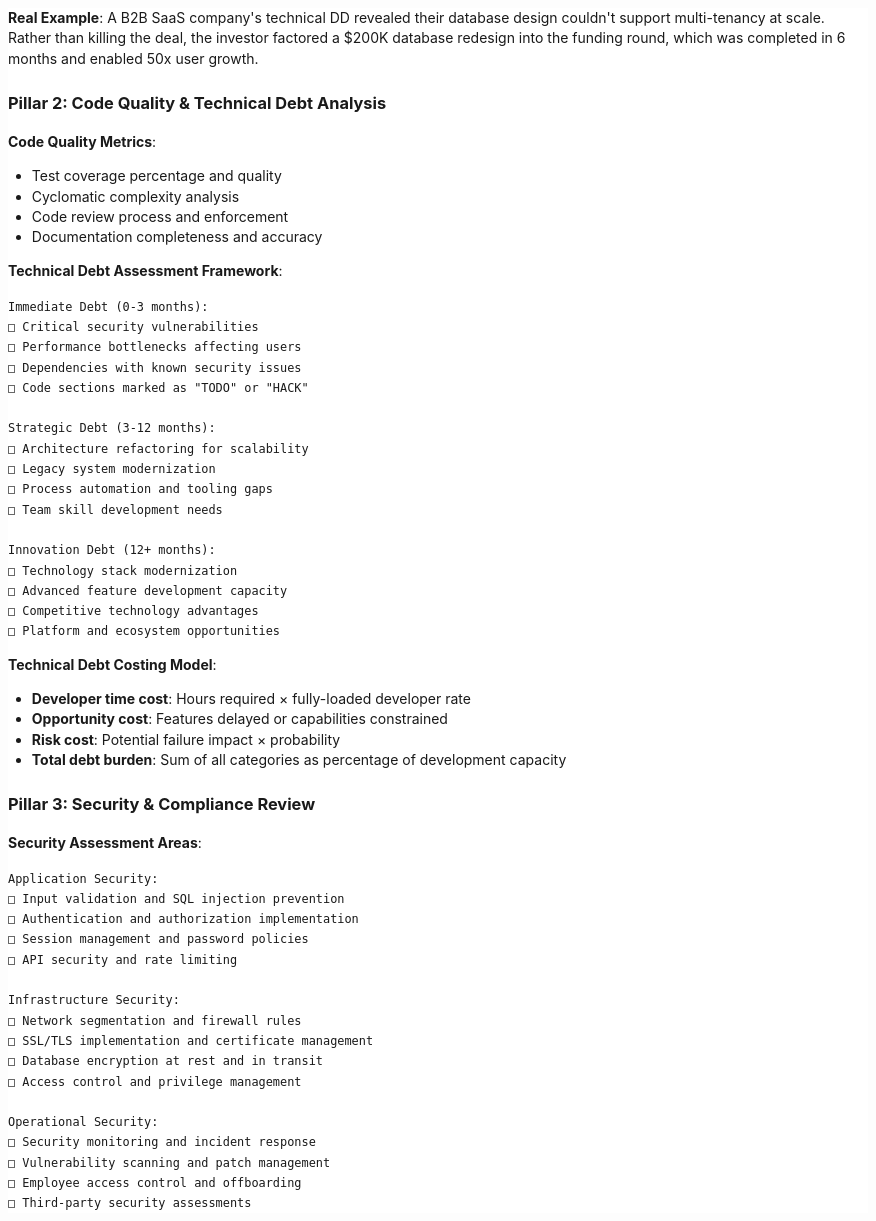 **Real Example**: A B2B SaaS company's technical DD revealed their database design couldn't support multi-tenancy at scale. Rather than killing the deal, the investor factored a $200K database redesign into the funding round, which was completed in 6 months and enabled 50x user growth.

### Pillar 2: Code Quality & Technical Debt Analysis

**Code Quality Metrics**:
- Test coverage percentage and quality
- Cyclomatic complexity analysis
- Code review process and enforcement
- Documentation completeness and accuracy

**Technical Debt Assessment Framework**:

```
Immediate Debt (0-3 months):
□ Critical security vulnerabilities
□ Performance bottlenecks affecting users
□ Dependencies with known security issues
□ Code sections marked as "TODO" or "HACK"

Strategic Debt (3-12 months):
□ Architecture refactoring for scalability
□ Legacy system modernization
□ Process automation and tooling gaps
□ Team skill development needs

Innovation Debt (12+ months):
□ Technology stack modernization
□ Advanced feature development capacity
□ Competitive technology advantages
□ Platform and ecosystem opportunities
```

**Technical Debt Costing Model**:
- **Developer time cost**: Hours required × fully-loaded developer rate
- **Opportunity cost**: Features delayed or capabilities constrained
- **Risk cost**: Potential failure impact × probability
- **Total debt burden**: Sum of all categories as percentage of development capacity

### Pillar 3: Security & Compliance Review

**Security Assessment Areas**:

```
Application Security:
□ Input validation and SQL injection prevention
□ Authentication and authorization implementation
□ Session management and password policies
□ API security and rate limiting

Infrastructure Security:
□ Network segmentation and firewall rules
□ SSL/TLS implementation and certificate management
□ Database encryption at rest and in transit
□ Access control and privilege management

Operational Security:
□ Security monitoring and incident response
□ Vulnerability scanning and patch management
□ Employee access control and offboarding
□ Third-party security assessments
```
